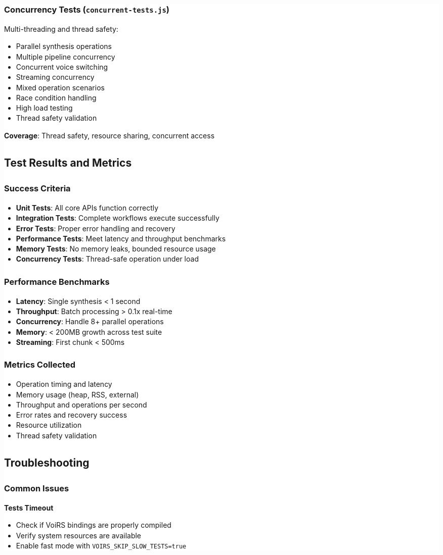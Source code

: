 ### Concurrency Tests (`concurrent-tests.js`)

Multi-threading and thread safety:
- Parallel synthesis operations
- Multiple pipeline concurrency
- Concurrent voice switching
- Streaming concurrency
- Mixed operation scenarios
- Race condition handling
- High load testing
- Thread safety validation

**Coverage**: Thread safety, resource sharing, concurrent access

## Test Results and Metrics

### Success Criteria

- **Unit Tests**: All core APIs function correctly
- **Integration Tests**: Complete workflows execute successfully
- **Error Tests**: Proper error handling and recovery
- **Performance Tests**: Meet latency and throughput benchmarks
- **Memory Tests**: No memory leaks, bounded resource usage
- **Concurrency Tests**: Thread-safe operation under load

### Performance Benchmarks

- **Latency**: Single synthesis < 1 second
- **Throughput**: Batch processing > 0.1x real-time
- **Concurrency**: Handle 8+ parallel operations
- **Memory**: < 200MB growth across test suite
- **Streaming**: First chunk < 500ms

### Metrics Collected

- Operation timing and latency
- Memory usage (heap, RSS, external)
- Throughput and operations per second
- Error rates and recovery success
- Resource utilization
- Thread safety validation

## Troubleshooting

### Common Issues

**Tests Timeout**
- Check if VoiRS bindings are properly compiled
- Verify system resources are available
- Enable fast mode with `VOIRS_SKIP_SLOW_TESTS=true`
